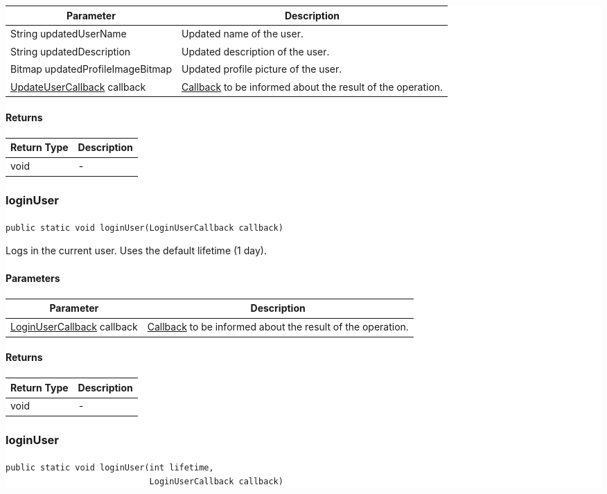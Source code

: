 |**Parameter**|**Description**|
|---|---|
|String updatedUserName|Updated name of the user.|
|String updatedDescription|Updated description of the user.|
|Bitmap updatedProfileImageBitmap|Updated profile picture of the user.|
|[UpdateUserCallback](#com.fresvii.server.access.callbacks.account.UpdateUserCallback) callback|[Callback](#com.fresvii.server.access.callbacks.account.UpdateUserCallback) to be informed about the result of the operation.|


#### Returns ####

|**Return Type**|**Description**|
|---|---|
|void|-|



### <a name="com_fresvii_server_access_AccountAccess_void_loginUser_LoginUserCallback"> loginUser </a> ###



```
public static void loginUser(LoginUserCallback callback)
```



Logs in the current user.
 Uses the default lifetime (1 day).



#### Parameters ####

|**Parameter**|**Description**|
|---|---|
|[LoginUserCallback](#com.fresvii.server.access.callbacks.account.LoginUserCallback) callback|[Callback](#com.fresvii.server.access.callbacks.account.LoginUserCallback) to be informed about the result of the operation.|


#### Returns ####

|**Return Type**|**Description**|
|---|---|
|void|-|



### <a name="com_fresvii_server_access_AccountAccess_void_loginUser_int_LoginUserCallback"> loginUser </a> ###



```
public static void loginUser(int lifetime,  
                             LoginUserCallback callback)
```
